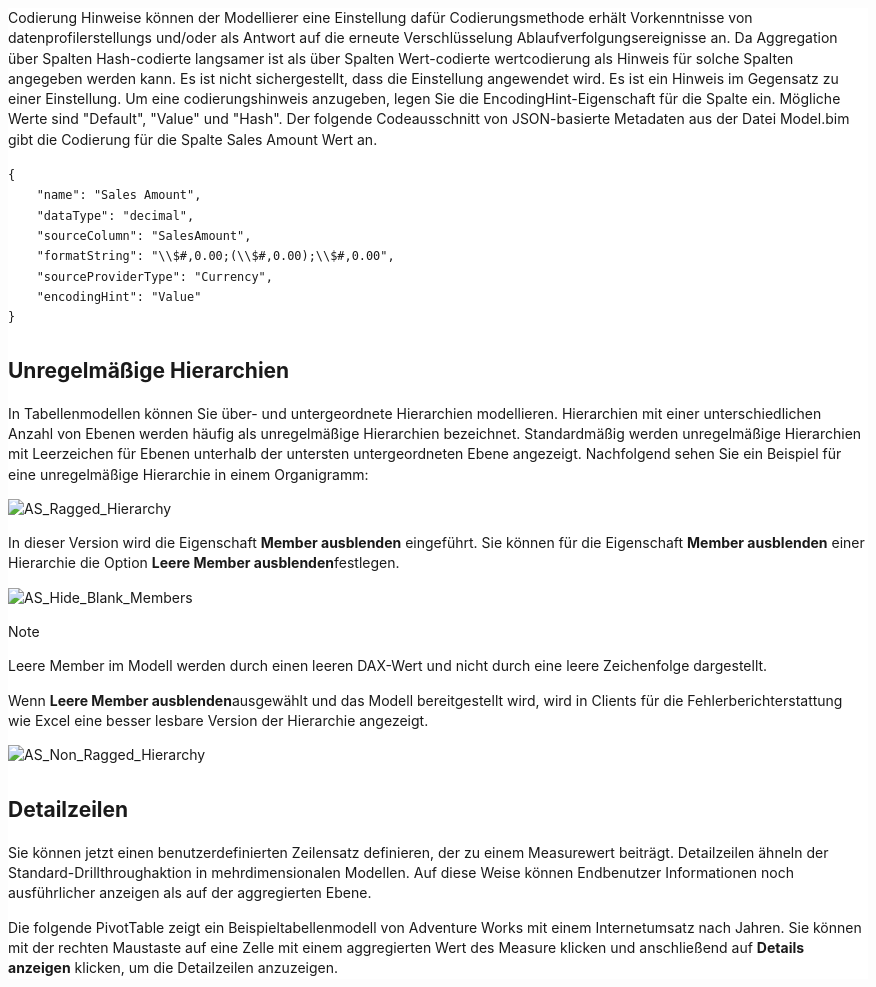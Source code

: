 Codierung Hinweise können der Modellierer eine Einstellung dafür Codierungsmethode erhält Vorkenntnisse von datenprofilerstellungs und/oder als Antwort auf die erneute Verschlüsselung Ablaufverfolgungsereignisse an. Da Aggregation über Spalten Hash-codierte langsamer ist als über Spalten Wert-codierte wertcodierung als Hinweis für solche Spalten angegeben werden kann. Es ist nicht sichergestellt, dass die Einstellung angewendet wird. Es ist ein Hinweis im Gegensatz zu einer Einstellung. Um eine codierungshinweis anzugeben, legen Sie die EncodingHint-Eigenschaft für die Spalte ein. Mögliche Werte sind "Default", "Value" und "Hash". Der folgende Codeausschnitt von JSON-basierte Metadaten aus der Datei Model.bim gibt die Codierung für die Spalte Sales Amount Wert an.

```
{
    "name": "Sales Amount",
    "dataType": "decimal",
    "sourceColumn": "SalesAmount",
    "formatString": "\\$#,0.00;(\\$#,0.00);\\$#,0.00",
    "sourceProviderType": "Currency",
    "encodingHint": "Value"
}
```

## <a name="ragged-hierarchies"></a>Unregelmäßige Hierarchien
In Tabellenmodellen können Sie über- und untergeordnete Hierarchien modellieren. Hierarchien mit einer unterschiedlichen Anzahl von Ebenen werden häufig als unregelmäßige Hierarchien bezeichnet. Standardmäßig werden unregelmäßige Hierarchien mit Leerzeichen für Ebenen unterhalb der untersten untergeordneten Ebene angezeigt. Nachfolgend sehen Sie ein Beispiel für eine unregelmäßige Hierarchie in einem Organigramm:

![AS_Ragged_Hierarchy](../analysis-services/media/as-ragged-hierarchy.png)

In dieser Version wird die Eigenschaft **Member ausblenden** eingeführt. Sie können für die Eigenschaft **Member ausblenden** einer Hierarchie die Option **Leere Member ausblenden**festlegen.

![AS_Hide_Blank_Members](../analysis-services/media/as-hide-blank-members.png)

 >[!NOTE]
 > Leere Member im Modell werden durch einen leeren DAX-Wert und nicht durch eine leere Zeichenfolge dargestellt.

Wenn **Leere Member ausblenden**ausgewählt und das Modell bereitgestellt wird, wird in Clients für die Fehlerberichterstattung wie Excel eine besser lesbare Version der Hierarchie angezeigt.

![AS_Non_Ragged_Hierarchy](../analysis-services/media/as-non-ragged-hierarchy.png)


## <a name="detail-rows"></a>Detailzeilen
Sie können jetzt einen benutzerdefinierten Zeilensatz definieren, der zu einem Measurewert beiträgt. Detailzeilen ähneln der Standard-Drillthroughaktion in mehrdimensionalen Modellen. Auf diese Weise können Endbenutzer Informationen noch ausführlicher anzeigen als auf der aggregierten Ebene. 

Die folgende PivotTable zeigt ein Beispieltabellenmodell von Adventure Works mit einem Internetumsatz nach Jahren. Sie können mit der rechten Maustaste auf eine Zelle mit einem aggregierten Wert des Measure klicken und anschließend auf **Details anzeigen** klicken, um die Detailzeilen anzuzeigen.

